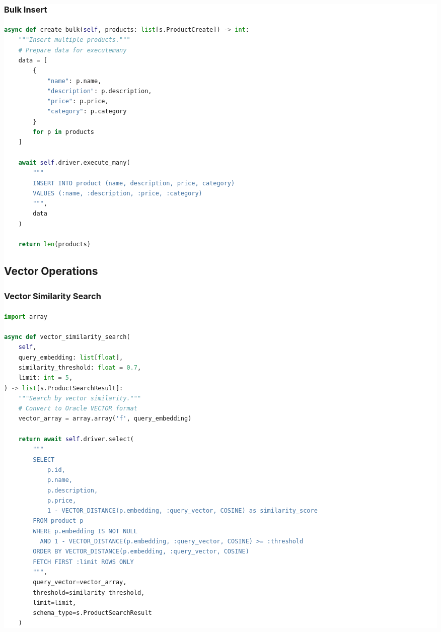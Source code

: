 ### Bulk Insert

```python
async def create_bulk(self, products: list[s.ProductCreate]) -> int:
    """Insert multiple products."""
    # Prepare data for executemany
    data = [
        {
            "name": p.name,
            "description": p.description,
            "price": p.price,
            "category": p.category
        }
        for p in products
    ]

    await self.driver.execute_many(
        """
        INSERT INTO product (name, description, price, category)
        VALUES (:name, :description, :price, :category)
        """,
        data
    )

    return len(products)
```

## Vector Operations

### Vector Similarity Search

```python
import array

async def vector_similarity_search(
    self,
    query_embedding: list[float],
    similarity_threshold: float = 0.7,
    limit: int = 5,
) -> list[s.ProductSearchResult]:
    """Search by vector similarity."""
    # Convert to Oracle VECTOR format
    vector_array = array.array('f', query_embedding)

    return await self.driver.select(
        """
        SELECT
            p.id,
            p.name,
            p.description,
            p.price,
            1 - VECTOR_DISTANCE(p.embedding, :query_vector, COSINE) as similarity_score
        FROM product p
        WHERE p.embedding IS NOT NULL
          AND 1 - VECTOR_DISTANCE(p.embedding, :query_vector, COSINE) >= :threshold
        ORDER BY VECTOR_DISTANCE(p.embedding, :query_vector, COSINE)
        FETCH FIRST :limit ROWS ONLY
        """,
        query_vector=vector_array,
        threshold=similarity_threshold,
        limit=limit,
        schema_type=s.ProductSearchResult
    )
```